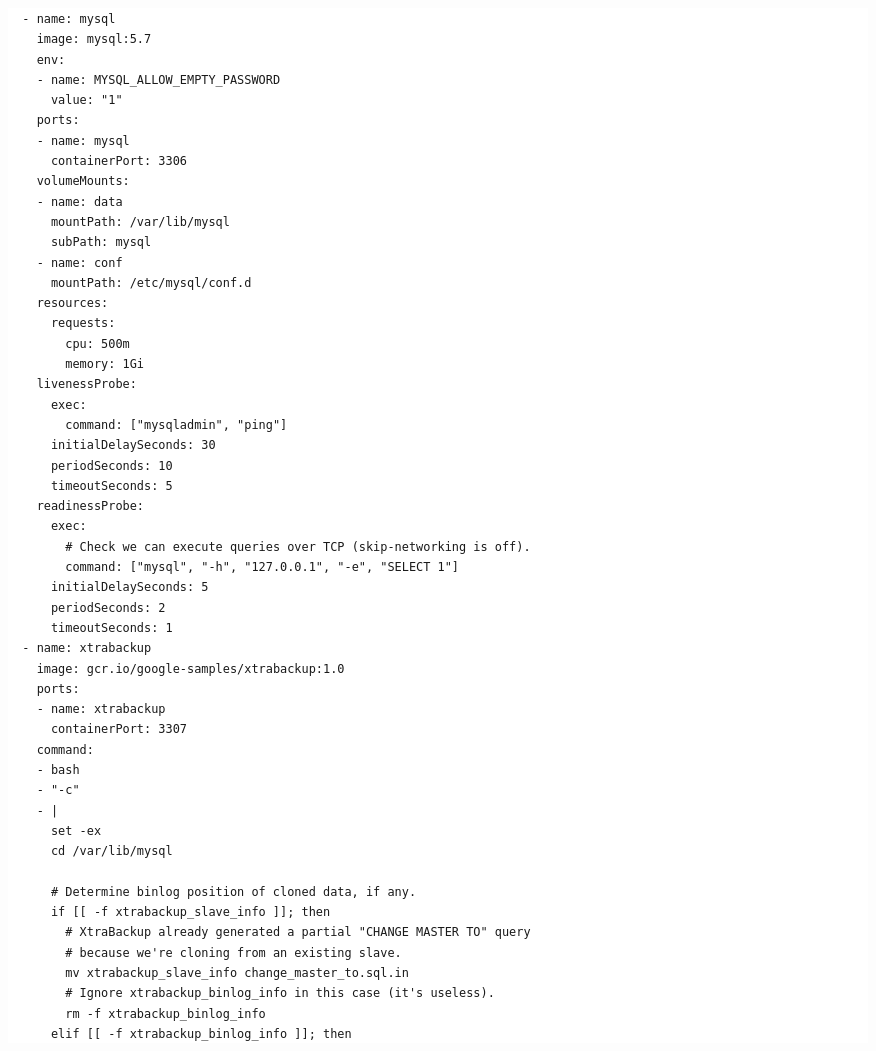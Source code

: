      - name: mysql
        image: mysql:5.7
        env:
        - name: MYSQL_ALLOW_EMPTY_PASSWORD
          value: "1"
        ports:
        - name: mysql
          containerPort: 3306
        volumeMounts:
        - name: data
          mountPath: /var/lib/mysql
          subPath: mysql
        - name: conf
          mountPath: /etc/mysql/conf.d
        resources:
          requests:
            cpu: 500m
            memory: 1Gi
        livenessProbe:
          exec:
            command: ["mysqladmin", "ping"]
          initialDelaySeconds: 30
          periodSeconds: 10
          timeoutSeconds: 5
        readinessProbe:
          exec:
            # Check we can execute queries over TCP (skip-networking is off).
            command: ["mysql", "-h", "127.0.0.1", "-e", "SELECT 1"]
          initialDelaySeconds: 5
          periodSeconds: 2
          timeoutSeconds: 1
      - name: xtrabackup
        image: gcr.io/google-samples/xtrabackup:1.0
        ports:
        - name: xtrabackup
          containerPort: 3307
        command:
        - bash
        - "-c"
        - |
          set -ex
          cd /var/lib/mysql

          # Determine binlog position of cloned data, if any.
          if [[ -f xtrabackup_slave_info ]]; then
            # XtraBackup already generated a partial "CHANGE MASTER TO" query
            # because we're cloning from an existing slave.
            mv xtrabackup_slave_info change_master_to.sql.in
            # Ignore xtrabackup_binlog_info in this case (it's useless).
            rm -f xtrabackup_binlog_info
          elif [[ -f xtrabackup_binlog_info ]]; then